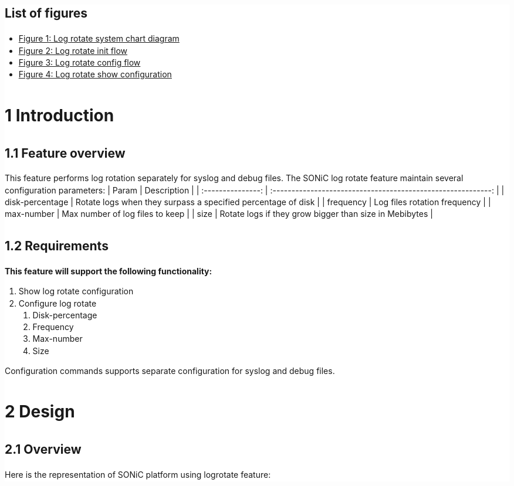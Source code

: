 
## List of figures
- [Figure 1: Log rotate system chart diagram](#figure-1-logrotate-system-chart-diagram)
- [Figure 2: Log rotate init flow](#figure-2-logrotate-init-flow)
- [Figure 3: Log rotate config flow](#figure-3-logrotate-config-flow)
- [Figure 4: Log rotate show configuration](#figure-4-logrotate-show-configuration)

# 1 Introduction

## 1.1 Feature overview
This feature performs log rotation separately for syslog and debug files.
The SONiC log rotate feature maintain several configuration parameters:
|  Param            |  Description                                                 |
| :---------------: | :----------------------------------------------------------: |
|  disk-percentage  | Rotate logs when they surpass a specified percentage of disk |
|  frequency        | Log files rotation frequency                                 |
|  max-number       | Max number of log files to keep                              |
|  size             | Rotate logs if they grow bigger than size in Mebibytes       |


## 1.2 Requirements

**This feature will support the following functionality:**
1. Show log rotate configuration
2. Configure log rotate
    1. Disk-percentage
    2. Frequency
    3. Max-number
    4. Size

Configuration commands supports separate configuration for syslog and debug files.

# 2 Design

## 2.1 Overview
Here is the representation of SONiC platform using logrotate feature:
